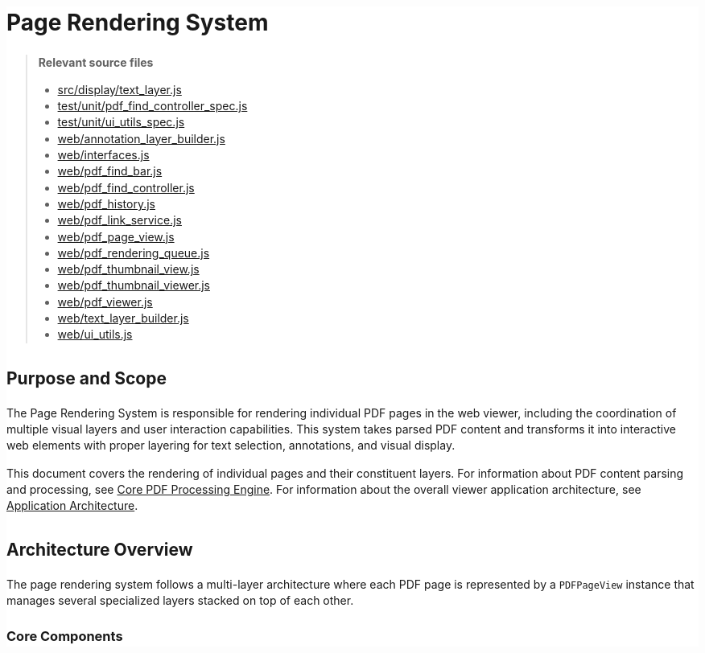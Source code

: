 # Page Rendering System

> **Relevant source files**
> * [src/display/text_layer.js](https://github.com/Mr-xzq/pdf.js-4.4.168/blob/19fbc899/src/display/text_layer.js)
> * [test/unit/pdf_find_controller_spec.js](https://github.com/Mr-xzq/pdf.js-4.4.168/blob/19fbc899/test/unit/pdf_find_controller_spec.js)
> * [test/unit/ui_utils_spec.js](https://github.com/Mr-xzq/pdf.js-4.4.168/blob/19fbc899/test/unit/ui_utils_spec.js)
> * [web/annotation_layer_builder.js](https://github.com/Mr-xzq/pdf.js-4.4.168/blob/19fbc899/web/annotation_layer_builder.js)
> * [web/interfaces.js](https://github.com/Mr-xzq/pdf.js-4.4.168/blob/19fbc899/web/interfaces.js)
> * [web/pdf_find_bar.js](https://github.com/Mr-xzq/pdf.js-4.4.168/blob/19fbc899/web/pdf_find_bar.js)
> * [web/pdf_find_controller.js](https://github.com/Mr-xzq/pdf.js-4.4.168/blob/19fbc899/web/pdf_find_controller.js)
> * [web/pdf_history.js](https://github.com/Mr-xzq/pdf.js-4.4.168/blob/19fbc899/web/pdf_history.js)
> * [web/pdf_link_service.js](https://github.com/Mr-xzq/pdf.js-4.4.168/blob/19fbc899/web/pdf_link_service.js)
> * [web/pdf_page_view.js](https://github.com/Mr-xzq/pdf.js-4.4.168/blob/19fbc899/web/pdf_page_view.js)
> * [web/pdf_rendering_queue.js](https://github.com/Mr-xzq/pdf.js-4.4.168/blob/19fbc899/web/pdf_rendering_queue.js)
> * [web/pdf_thumbnail_view.js](https://github.com/Mr-xzq/pdf.js-4.4.168/blob/19fbc899/web/pdf_thumbnail_view.js)
> * [web/pdf_thumbnail_viewer.js](https://github.com/Mr-xzq/pdf.js-4.4.168/blob/19fbc899/web/pdf_thumbnail_viewer.js)
> * [web/pdf_viewer.js](https://github.com/Mr-xzq/pdf.js-4.4.168/blob/19fbc899/web/pdf_viewer.js)
> * [web/text_layer_builder.js](https://github.com/Mr-xzq/pdf.js-4.4.168/blob/19fbc899/web/text_layer_builder.js)
> * [web/ui_utils.js](https://github.com/Mr-xzq/pdf.js-4.4.168/blob/19fbc899/web/ui_utils.js)

## Purpose and Scope

The Page Rendering System is responsible for rendering individual PDF pages in the web viewer, including the coordination of multiple visual layers and user interaction capabilities. This system takes parsed PDF content and transforms it into interactive web elements with proper layering for text selection, annotations, and visual display.

This document covers the rendering of individual pages and their constituent layers. For information about PDF content parsing and processing, see [Core PDF Processing Engine](/Mr-xzq/pdf.js-4.4.168/2-core-pdf-processing-engine). For information about the overall viewer application architecture, see [Application Architecture](/Mr-xzq/pdf.js-4.4.168/3.1-application-architecture).

## Architecture Overview

The page rendering system follows a multi-layer architecture where each PDF page is represented by a `PDFPageView` instance that manages several specialized layers stacked on top of each other.

### Core Components
